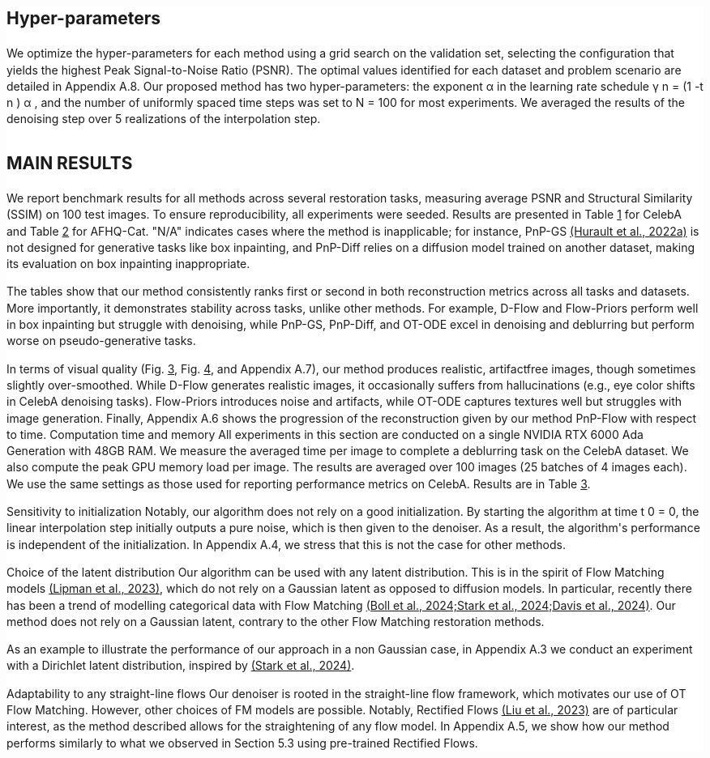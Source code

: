 ## Hyper-parameters

We optimize the hyper-parameters for each method using a grid search on the validation set, selecting the configuration that yields the highest Peak Signal-to-Noise Ratio (PSNR). The optimal values identified for each dataset and problem scenario are detailed in Appendix A.8. Our proposed method has two hyper-parameters: the exponent α in the learning rate schedule γ n = (1 -t n ) α , and the number of uniformly spaced time steps was set to N = 100 for most experiments. We averaged the results of the denoising step over 5 realizations of the interpolation step.

## MAIN RESULTS

We report benchmark results for all methods across several restoration tasks, measuring average PSNR and Structural Similarity (SSIM) on 100 test images. To ensure reproducibility, all experiments were seeded. Results are presented in Table [1](#tab_1) for CelebA and Table [2](#tab_2) for AFHQ-Cat. "N/A" indicates cases where the method is inapplicable; for instance, PnP-GS [(Hurault et al., 2022a)](#) is not designed for generative tasks like box inpainting, and PnP-Diff relies on a diffusion model trained on another dataset, making its evaluation on box inpainting inappropriate.

The tables show that our method consistently ranks first or second in both reconstruction metrics across all tasks and datasets. More importantly, it demonstrates stability across tasks, unlike other methods. For example, D-Flow and Flow-Priors perform well in box inpainting but struggle with denoising, while PnP-GS, PnP-Diff, and OT-ODE excel in denoising and deblurring but perform worse on pseudo-generative tasks.

In terms of visual quality (Fig. [3](#), Fig. [4](#fig_2), and Appendix A.7), our method produces realistic, artifactfree images, though sometimes slightly over-smoothed. While D-Flow generates realistic images, it occasionally suffers from hallucinations (e.g., eye color shifts in CelebA denoising tasks). Flow-Priors introduces noise and artifacts, while OT-ODE captures textures well but struggles with image generation. Finally, Appendix A.6 shows the progression of the reconstruction given by our method PnP-Flow with respect to time.   Computation time and memory All experiments in this section are conducted on a single NVIDIA RTX 6000 Ada Generation with 48GB RAM. We measure the averaged time per image to complete a deblurring task on the CelebA dataset. We also compute the peak GPU memory load per image. The results are averaged over 100 images (25 batches of 4 images each). We use the same settings as those used for reporting performance metrics on CelebA. Results are in Table [3](#tab_3).

Sensitivity to initialization Notably, our algorithm does not rely on a good initialization. By starting the algorithm at time t 0 = 0, the linear interpolation step initially outputs a pure noise, which is then given to the denoiser. As a result, the algorithm's performance is independent of the initialization. In Appendix A.4, we stress that this is not the case for other methods.

Choice of the latent distribution Our algorithm can be used with any latent distribution. This is in the spirit of Flow Matching models [(Lipman et al., 2023)](#), which do not rely on a Gaussian latent as opposed to diffusion models. In particular, recently there has been a trend of modelling categorical data with Flow Matching [(Boll et al., 2024;](#b6)[Stark et al., 2024;](#)[Davis et al., 2024)](#b16). Our method does not rely on a Gaussian latent, contrary to the other Flow Matching restoration methods.

As an example to illustrate the performance of our approach in a non Gaussian case, in Appendix A.3 we conduct an experiment with a Dirichlet latent distribution, inspired by [(Stark et al., 2024)](#).

Adaptability to any straight-line flows Our denoiser is rooted in the straight-line flow framework, which motivates our use of OT Flow Matching. However, other choices of FM models are possible. Notably, Rectified Flows [(Liu et al., 2023)](#) are of particular interest, as the method described allows for the straightening of any flow model. In Appendix A.5, we show how our method performs similarly to what we observed in Section 5.3 using pre-trained Rectified Flows.
